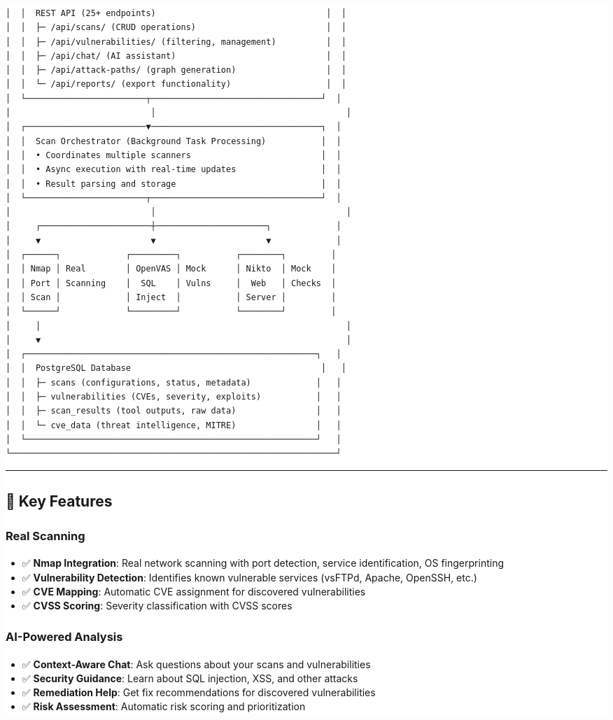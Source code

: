 ```
│  │  REST API (25+ endpoints)                                  │  │
│  │  ├─ /api/scans/ (CRUD operations)                          │  │
│  │  ├─ /api/vulnerabilities/ (filtering, management)          │  │
│  │  ├─ /api/chat/ (AI assistant)                              │  │
│  │  ├─ /api/attack-paths/ (graph generation)                  │  │
│  │  └─ /api/reports/ (export functionality)                   │  │
│  └────────────────────────┬──────────────────────────────────┘  │
│                            │                                      │
│  ┌────────────────────────▼──────────────────────────────────┐  │
│  │  Scan Orchestrator (Background Task Processing)           │  │
│  │  • Coordinates multiple scanners                          │  │
│  │  • Async execution with real-time updates                 │  │
│  │  • Result parsing and storage                             │  │
│  └────────────────────────┬──────────────────────────────────┘  │
│                            │                                      │
│     ┌──────────────────────┼──────────────────────┐             │
│     ▼                      ▼                      ▼             │
│  ┌──────┐             ┌─────────┐           ┌────────┐         │
│  │ Nmap │ Real        │ OpenVAS │ Mock      │ Nikto  │ Mock    │
│  │ Port │ Scanning    │  SQL    │ Vulns     │  Web   │ Checks  │
│  │ Scan │             │ Inject  │           │ Server │         │
│  └──────┘             └─────────┘           └────────┘         │
│     │                                                             │
│     ▼                                                             │
│  ┌──────────────────────────────────────────────────────────┐   │
│  │  PostgreSQL Database                                      │   │
│  │  ├─ scans (configurations, status, metadata)             │   │
│  │  ├─ vulnerabilities (CVEs, severity, exploits)           │   │
│  │  ├─ scan_results (tool outputs, raw data)                │   │
│  │  └─ cve_data (threat intelligence, MITRE)                │   │
│  └──────────────────────────────────────────────────────────┘   │
└─────────────────────────────────────────────────────────────────┘
```

---

## 🔑 Key Features

### Real Scanning
- ✅ **Nmap Integration**: Real network scanning with port detection, service identification, OS fingerprinting
- ✅ **Vulnerability Detection**: Identifies known vulnerable services (vsFTPd, Apache, OpenSSH, etc.)
- ✅ **CVE Mapping**: Automatic CVE assignment for discovered vulnerabilities
- ✅ **CVSS Scoring**: Severity classification with CVSS scores

### AI-Powered Analysis
- ✅ **Context-Aware Chat**: Ask questions about your scans and vulnerabilities
- ✅ **Security Guidance**: Learn about SQL injection, XSS, and other attacks
- ✅ **Remediation Help**: Get fix recommendations for discovered vulnerabilities
- ✅ **Risk Assessment**: Automatic risk scoring and prioritization
